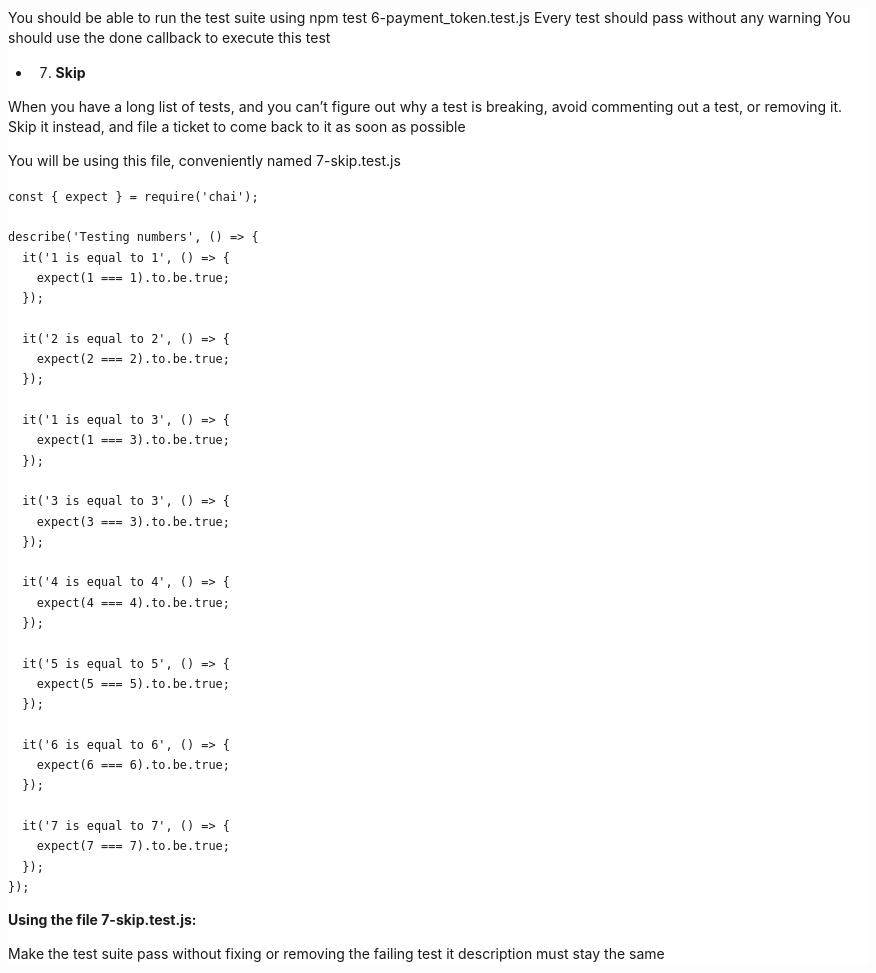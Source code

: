 You should be able to run the test suite using npm test 6-payment_token.test.js
Every test should pass without any warning
You should use the done callback to execute this test

+ 7. **Skip**

When you have a long list of tests, and you can’t figure out why a test is breaking, avoid commenting out a test, or removing it. Skip it instead, and file a ticket to come back to it as soon as possible

You will be using this file, conveniently named 7-skip.test.js

```
const { expect } = require('chai');

describe('Testing numbers', () => {
  it('1 is equal to 1', () => {
    expect(1 === 1).to.be.true;
  });

  it('2 is equal to 2', () => {
    expect(2 === 2).to.be.true;
  });

  it('1 is equal to 3', () => {
    expect(1 === 3).to.be.true;
  });

  it('3 is equal to 3', () => {
    expect(3 === 3).to.be.true;
  });

  it('4 is equal to 4', () => {
    expect(4 === 4).to.be.true;
  });

  it('5 is equal to 5', () => {
    expect(5 === 5).to.be.true;
  });

  it('6 is equal to 6', () => {
    expect(6 === 6).to.be.true;
  });

  it('7 is equal to 7', () => {
    expect(7 === 7).to.be.true;
  });
});
```

**Using the file 7-skip.test.js:**

Make the test suite pass without fixing or removing the failing test
it description must stay the same
